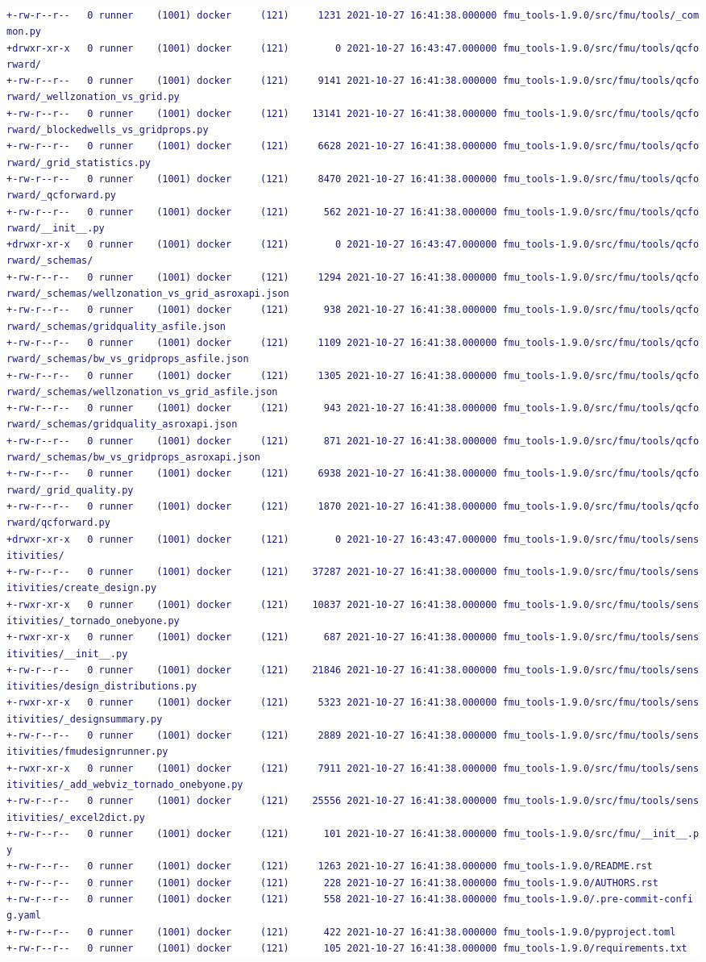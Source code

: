 ```diff
+-rw-r--r--   0 runner    (1001) docker     (121)     1231 2021-10-27 16:41:38.000000 fmu_tools-1.9.0/src/fmu/tools/_common.py
+drwxr-xr-x   0 runner    (1001) docker     (121)        0 2021-10-27 16:43:47.000000 fmu_tools-1.9.0/src/fmu/tools/qcforward/
+-rw-r--r--   0 runner    (1001) docker     (121)     9141 2021-10-27 16:41:38.000000 fmu_tools-1.9.0/src/fmu/tools/qcforward/_wellzonation_vs_grid.py
+-rw-r--r--   0 runner    (1001) docker     (121)    13141 2021-10-27 16:41:38.000000 fmu_tools-1.9.0/src/fmu/tools/qcforward/_blockedwells_vs_gridprops.py
+-rw-r--r--   0 runner    (1001) docker     (121)     6628 2021-10-27 16:41:38.000000 fmu_tools-1.9.0/src/fmu/tools/qcforward/_grid_statistics.py
+-rw-r--r--   0 runner    (1001) docker     (121)     8470 2021-10-27 16:41:38.000000 fmu_tools-1.9.0/src/fmu/tools/qcforward/_qcforward.py
+-rw-r--r--   0 runner    (1001) docker     (121)      562 2021-10-27 16:41:38.000000 fmu_tools-1.9.0/src/fmu/tools/qcforward/__init__.py
+drwxr-xr-x   0 runner    (1001) docker     (121)        0 2021-10-27 16:43:47.000000 fmu_tools-1.9.0/src/fmu/tools/qcforward/_schemas/
+-rw-r--r--   0 runner    (1001) docker     (121)     1294 2021-10-27 16:41:38.000000 fmu_tools-1.9.0/src/fmu/tools/qcforward/_schemas/wellzonation_vs_grid_asroxapi.json
+-rw-r--r--   0 runner    (1001) docker     (121)      938 2021-10-27 16:41:38.000000 fmu_tools-1.9.0/src/fmu/tools/qcforward/_schemas/gridquality_asfile.json
+-rw-r--r--   0 runner    (1001) docker     (121)     1109 2021-10-27 16:41:38.000000 fmu_tools-1.9.0/src/fmu/tools/qcforward/_schemas/bw_vs_gridprops_asfile.json
+-rw-r--r--   0 runner    (1001) docker     (121)     1305 2021-10-27 16:41:38.000000 fmu_tools-1.9.0/src/fmu/tools/qcforward/_schemas/wellzonation_vs_grid_asfile.json
+-rw-r--r--   0 runner    (1001) docker     (121)      943 2021-10-27 16:41:38.000000 fmu_tools-1.9.0/src/fmu/tools/qcforward/_schemas/gridquality_asroxapi.json
+-rw-r--r--   0 runner    (1001) docker     (121)      871 2021-10-27 16:41:38.000000 fmu_tools-1.9.0/src/fmu/tools/qcforward/_schemas/bw_vs_gridprops_asroxapi.json
+-rw-r--r--   0 runner    (1001) docker     (121)     6938 2021-10-27 16:41:38.000000 fmu_tools-1.9.0/src/fmu/tools/qcforward/_grid_quality.py
+-rw-r--r--   0 runner    (1001) docker     (121)     1870 2021-10-27 16:41:38.000000 fmu_tools-1.9.0/src/fmu/tools/qcforward/qcforward.py
+drwxr-xr-x   0 runner    (1001) docker     (121)        0 2021-10-27 16:43:47.000000 fmu_tools-1.9.0/src/fmu/tools/sensitivities/
+-rw-r--r--   0 runner    (1001) docker     (121)    37287 2021-10-27 16:41:38.000000 fmu_tools-1.9.0/src/fmu/tools/sensitivities/create_design.py
+-rwxr-xr-x   0 runner    (1001) docker     (121)    10837 2021-10-27 16:41:38.000000 fmu_tools-1.9.0/src/fmu/tools/sensitivities/_tornado_onebyone.py
+-rwxr-xr-x   0 runner    (1001) docker     (121)      687 2021-10-27 16:41:38.000000 fmu_tools-1.9.0/src/fmu/tools/sensitivities/__init__.py
+-rw-r--r--   0 runner    (1001) docker     (121)    21846 2021-10-27 16:41:38.000000 fmu_tools-1.9.0/src/fmu/tools/sensitivities/design_distributions.py
+-rwxr-xr-x   0 runner    (1001) docker     (121)     5323 2021-10-27 16:41:38.000000 fmu_tools-1.9.0/src/fmu/tools/sensitivities/_designsummary.py
+-rw-r--r--   0 runner    (1001) docker     (121)     2889 2021-10-27 16:41:38.000000 fmu_tools-1.9.0/src/fmu/tools/sensitivities/fmudesignrunner.py
+-rwxr-xr-x   0 runner    (1001) docker     (121)     7911 2021-10-27 16:41:38.000000 fmu_tools-1.9.0/src/fmu/tools/sensitivities/_add_webviz_tornado_onebyone.py
+-rw-r--r--   0 runner    (1001) docker     (121)    25556 2021-10-27 16:41:38.000000 fmu_tools-1.9.0/src/fmu/tools/sensitivities/_excel2dict.py
+-rw-r--r--   0 runner    (1001) docker     (121)      101 2021-10-27 16:41:38.000000 fmu_tools-1.9.0/src/fmu/__init__.py
+-rw-r--r--   0 runner    (1001) docker     (121)     1263 2021-10-27 16:41:38.000000 fmu_tools-1.9.0/README.rst
+-rw-r--r--   0 runner    (1001) docker     (121)      228 2021-10-27 16:41:38.000000 fmu_tools-1.9.0/AUTHORS.rst
+-rw-r--r--   0 runner    (1001) docker     (121)      558 2021-10-27 16:41:38.000000 fmu_tools-1.9.0/.pre-commit-config.yaml
+-rw-r--r--   0 runner    (1001) docker     (121)      422 2021-10-27 16:41:38.000000 fmu_tools-1.9.0/pyproject.toml
+-rw-r--r--   0 runner    (1001) docker     (121)      105 2021-10-27 16:41:38.000000 fmu_tools-1.9.0/requirements.txt
```